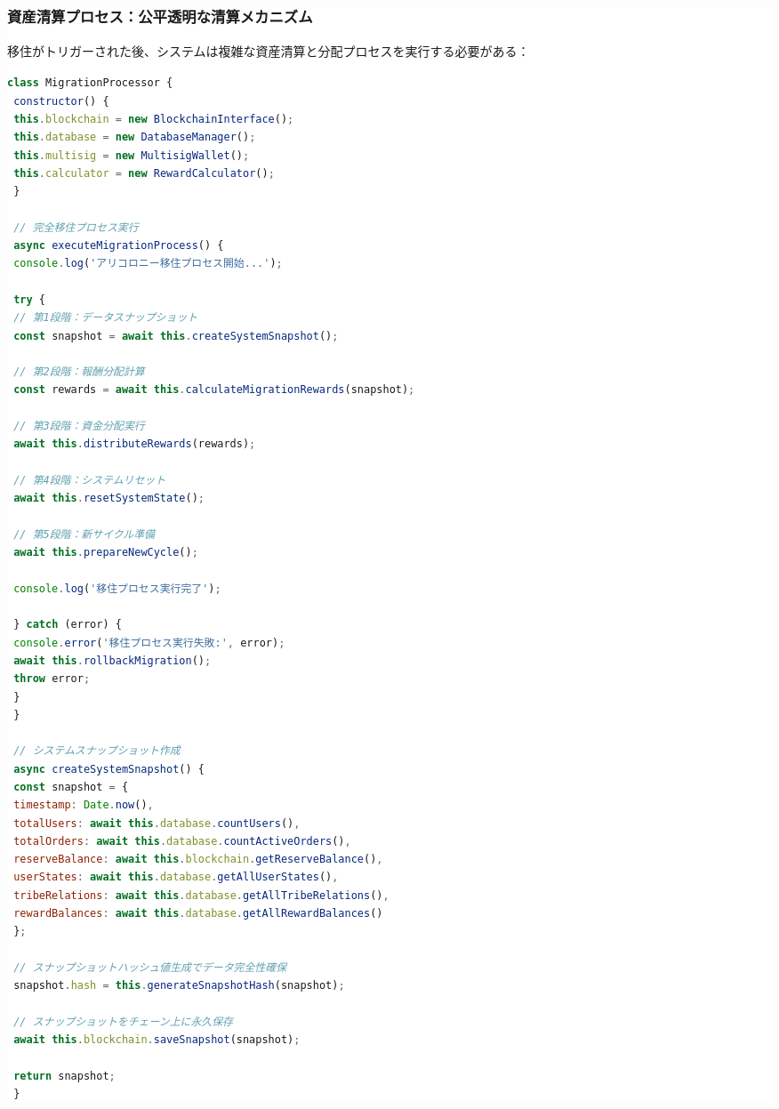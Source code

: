 ```solidity
```

### 資産清算プロセス：公平透明な清算メカニズム

移住がトリガーされた後、システムは複雑な資産清算と分配プロセスを実行する必要がある：

```javascript
class MigrationProcessor {
 constructor() {
 this.blockchain = new BlockchainInterface();
 this.database = new DatabaseManager();
 this.multisig = new MultisigWallet();
 this.calculator = new RewardCalculator();
 }
 
 // 完全移住プロセス実行
 async executeMigrationProcess() {
 console.log('アリコロニー移住プロセス開始...');
 
 try {
 // 第1段階：データスナップショット
 const snapshot = await this.createSystemSnapshot();
 
 // 第2段階：報酬分配計算
 const rewards = await this.calculateMigrationRewards(snapshot);
 
 // 第3段階：資金分配実行
 await this.distributeRewards(rewards);
 
 // 第4段階：システムリセット
 await this.resetSystemState();
 
 // 第5段階：新サイクル準備
 await this.prepareNewCycle();
 
 console.log('移住プロセス実行完了');
 
 } catch (error) {
 console.error('移住プロセス実行失敗:', error);
 await this.rollbackMigration();
 throw error;
 }
 }
 
 // システムスナップショット作成
 async createSystemSnapshot() {
 const snapshot = {
 timestamp: Date.now(),
 totalUsers: await this.database.countUsers(),
 totalOrders: await this.database.countActiveOrders(),
 reserveBalance: await this.blockchain.getReserveBalance(),
 userStates: await this.database.getAllUserStates(),
 tribeRelations: await this.database.getAllTribeRelations(),
 rewardBalances: await this.database.getAllRewardBalances()
 };
 
 // スナップショットハッシュ値生成でデータ完全性確保
 snapshot.hash = this.generateSnapshotHash(snapshot);
 
 // スナップショットをチェーン上に永久保存
 await this.blockchain.saveSnapshot(snapshot);
 
 return snapshot;
 }
```